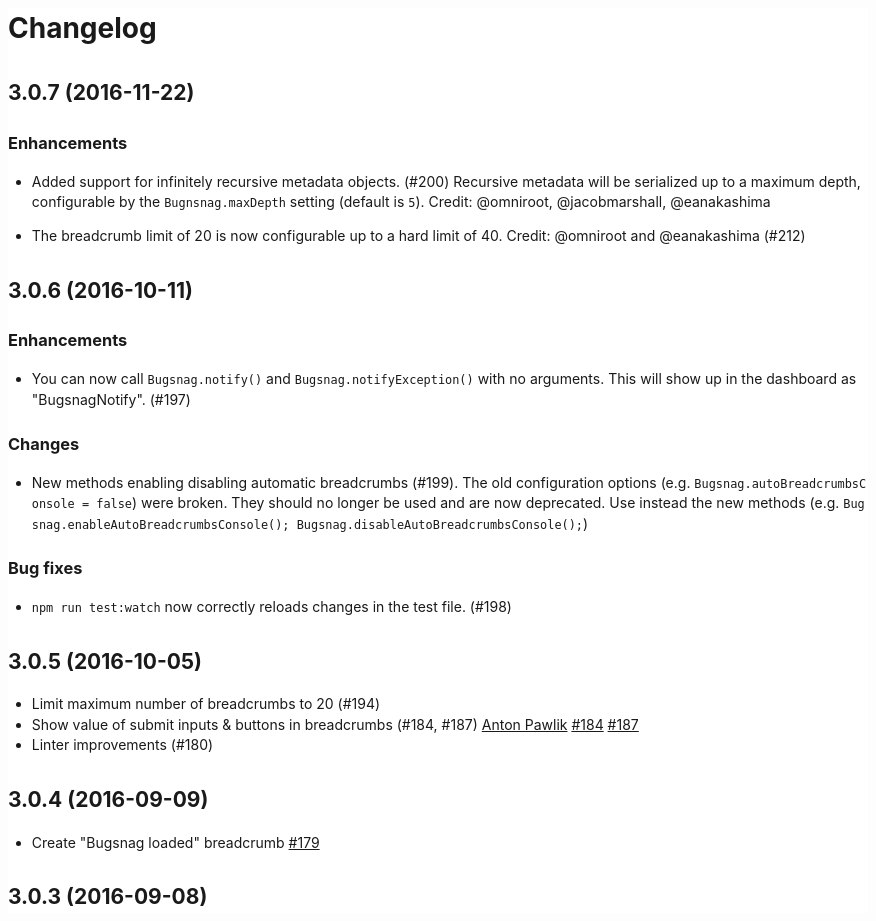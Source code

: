 Changelog
=========




3.0.7 (2016-11-22)
-----

### Enhancements

- Added support for infinitely recursive metadata objects. (#200)
  Recursive metadata will be serialized up to a maximum depth, configurable by
  the `Bugnsnag.maxDepth` setting (default is `5`).
  Credit: @omniroot, @jacobmarshall, @eanakashima

- The breadcrumb limit of 20 is now configurable up to a hard limit of 40.
  Credit: @omniroot and @eanakashima (#212)

3.0.6 (2016-10-11)
-----

### Enhancements

- You can now call `Bugsnag.notify()` and `Bugsnag.notifyException()` with no
  arguments. This will show up in the dashboard as "BugsnagNotify". (#197)

### Changes

- New methods enabling disabling automatic breadcrumbs (#199). The old
  configuration options (e.g. `Bugsnag.autoBreadcrumbsConsole = false`) were
  broken. They should no longer be used and are now deprecated. Use instead the
  new methods (e.g. `Bugsnag.enableAutoBreadcrumbsConsole(); Bugsnag.disableAutoBreadcrumbsConsole();`)

### Bug fixes

- `npm run test:watch` now correctly reloads changes in the test file. (#198)

3.0.5 (2016-10-05)
-----

- Limit maximum number of breadcrumbs to 20 (#194)
- Show value of submit inputs & buttons in breadcrumbs (#184, #187)
  [Anton Pawlik](https://github.com/antpaw)
  [#184](https://github.com/bugsnag/bugsnag-js/pull/184)
  [#187](https://github.com/bugsnag/bugsnag-js/pull/187)
- Linter improvements (#180)

3.0.4 (2016-09-09)
-----

- Create "Bugsnag loaded" breadcrumb [#179](https://github.com/bugsnag/bugsnag-js/pull/179)

3.0.3 (2016-09-08)
-----
